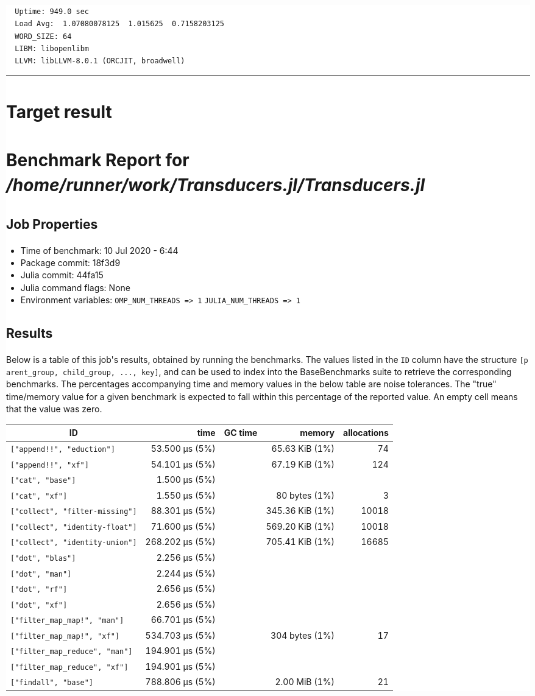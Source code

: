 ```
  Uptime: 949.0 sec
  Load Avg:  1.07080078125  1.015625  0.7158203125
  WORD_SIZE: 64
  LIBM: libopenlibm
  LLVM: libLLVM-8.0.1 (ORCJIT, broadwell)
```

---
# Target result
# Benchmark Report for */home/runner/work/Transducers.jl/Transducers.jl*

## Job Properties
* Time of benchmark: 10 Jul 2020 - 6:44
* Package commit: 18f3d9
* Julia commit: 44fa15
* Julia command flags: None
* Environment variables: `OMP_NUM_THREADS => 1` `JULIA_NUM_THREADS => 1`

## Results
Below is a table of this job's results, obtained by running the benchmarks.
The values listed in the `ID` column have the structure `[parent_group, child_group, ..., key]`, and can be used to
index into the BaseBenchmarks suite to retrieve the corresponding benchmarks.
The percentages accompanying time and memory values in the below table are noise tolerances. The "true"
time/memory value for a given benchmark is expected to fall within this percentage of the reported value.
An empty cell means that the value was zero.

| ID                                       | time            | GC time | memory          | allocations |
|------------------------------------------|----------------:|--------:|----------------:|------------:|
| `["append!!", "eduction"]`               |  53.500 μs (5%) |         |  65.63 KiB (1%) |          74 |
| `["append!!", "xf"]`                     |  54.101 μs (5%) |         |  67.19 KiB (1%) |         124 |
| `["cat", "base"]`                        |   1.500 μs (5%) |         |                 |             |
| `["cat", "xf"]`                          |   1.550 μs (5%) |         |   80 bytes (1%) |           3 |
| `["collect", "filter-missing"]`          |  88.301 μs (5%) |         | 345.36 KiB (1%) |       10018 |
| `["collect", "identity-float"]`          |  71.600 μs (5%) |         | 569.20 KiB (1%) |       10018 |
| `["collect", "identity-union"]`          | 268.202 μs (5%) |         | 705.41 KiB (1%) |       16685 |
| `["dot", "blas"]`                        |   2.256 μs (5%) |         |                 |             |
| `["dot", "man"]`                         |   2.244 μs (5%) |         |                 |             |
| `["dot", "rf"]`                          |   2.656 μs (5%) |         |                 |             |
| `["dot", "xf"]`                          |   2.656 μs (5%) |         |                 |             |
| `["filter_map_map!", "man"]`             |  66.701 μs (5%) |         |                 |             |
| `["filter_map_map!", "xf"]`              | 534.703 μs (5%) |         |  304 bytes (1%) |          17 |
| `["filter_map_reduce", "man"]`           | 194.901 μs (5%) |         |                 |             |
| `["filter_map_reduce", "xf"]`            | 194.901 μs (5%) |         |                 |             |
| `["findall", "base"]`                    | 788.806 μs (5%) |         |   2.00 MiB (1%) |          21 |